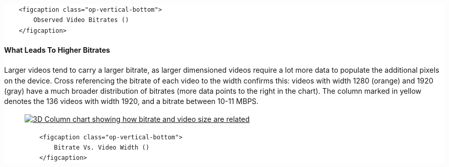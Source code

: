 	
		<figcaption class="op-vertical-bottom">
			Observed Video Bitrates ()
		</figcaption>
	
</figure>


<h4 id="what-leads-to-higher-bitrates">What Leads To Higher Bitrates</h4>

<p>Larger videos tend to carry a larger bitrate, as larger dimensioned videos require a lot more data to populate the additional pixels on the device. Cross referencing the bitrate of each video to the width confirms this:  videos with width 1280 (orange) and 1920 (gray) have a much broader distribution of bitrates (more data points to the right in the chart). The column marked in yellow denotes the 136 videos with width 1920, and a bitrate between 10-11 MBPS.</p>











<figure class="article__image break-out">
	<a href="https://cloud.netlifyusercontent.com/assets/344dbf88-fdf9-42bb-adb4-46f01eedd629/fdbf8c36-ca16-43e3-924b-b0b7e86b404b/video-playback-web-image-9.png">
		<img
			srcset="https://res.cloudinary.com/indysigner/image/fetch/f_auto,q_auto/w_400/https://cloud.netlifyusercontent.com/assets/344dbf88-fdf9-42bb-adb4-46f01eedd629/fdbf8c36-ca16-43e3-924b-b0b7e86b404b/video-playback-web-image-9.png 400w,
			        https://res.cloudinary.com/indysigner/image/fetch/f_auto,q_auto/w_800/https://cloud.netlifyusercontent.com/assets/344dbf88-fdf9-42bb-adb4-46f01eedd629/fdbf8c36-ca16-43e3-924b-b0b7e86b404b/video-playback-web-image-9.png 800w,
			        https://res.cloudinary.com/indysigner/image/fetch/f_auto,q_auto/w_1200/https://cloud.netlifyusercontent.com/assets/344dbf88-fdf9-42bb-adb4-46f01eedd629/fdbf8c36-ca16-43e3-924b-b0b7e86b404b/video-playback-web-image-9.png 1200w,
			        https://res.cloudinary.com/indysigner/image/fetch/f_auto,q_auto/w_1600/https://cloud.netlifyusercontent.com/assets/344dbf88-fdf9-42bb-adb4-46f01eedd629/fdbf8c36-ca16-43e3-924b-b0b7e86b404b/video-playback-web-image-9.png 1600w,
			        https://res.cloudinary.com/indysigner/image/fetch/f_auto,q_auto/w_2000/https://cloud.netlifyusercontent.com/assets/344dbf88-fdf9-42bb-adb4-46f01eedd629/fdbf8c36-ca16-43e3-924b-b0b7e86b404b/video-playback-web-image-9.png 2000w"
			src="https://res.cloudinary.com/indysigner/image/fetch/f_auto,q_auto/w_400/https://cloud.netlifyusercontent.com/assets/344dbf88-fdf9-42bb-adb4-46f01eedd629/fdbf8c36-ca16-43e3-924b-b0b7e86b404b/video-playback-web-image-9.png"
			sizes="100vw"
			alt="3D Column chart showing how bitrate and video size are related"
		/>
	</a>

	
		<figcaption class="op-vertical-bottom">
			Bitrate Vs. Video Width ()
		</figcaption>
	
</figure>
